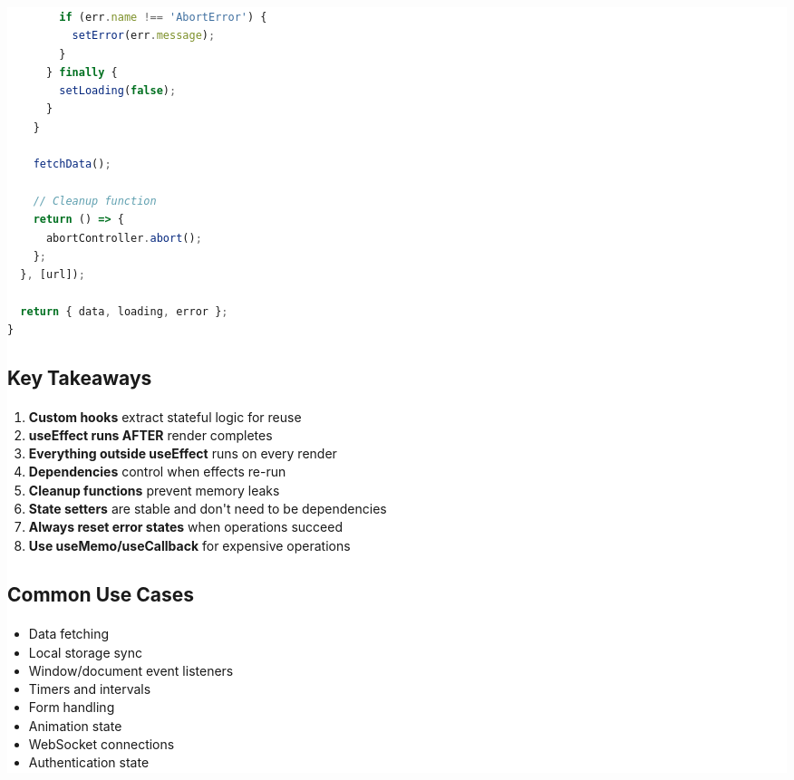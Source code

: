 ```typescript
        if (err.name !== 'AbortError') {
          setError(err.message);
        }
      } finally {
        setLoading(false);
      }
    }

    fetchData();

    // Cleanup function
    return () => {
      abortController.abort();
    };
  }, [url]);

  return { data, loading, error };
}
```

## Key Takeaways

1. **Custom hooks** extract stateful logic for reuse
2. **useEffect runs AFTER** render completes
3. **Everything outside useEffect** runs on every render
4. **Dependencies** control when effects re-run
5. **Cleanup functions** prevent memory leaks
6. **State setters** are stable and don't need to be dependencies
7. **Always reset error states** when operations succeed
8. **Use useMemo/useCallback** for expensive operations

## Common Use Cases

- Data fetching
- Local storage sync
- Window/document event listeners
- Timers and intervals
- Form handling
- Animation state
- WebSocket connections
- Authentication state